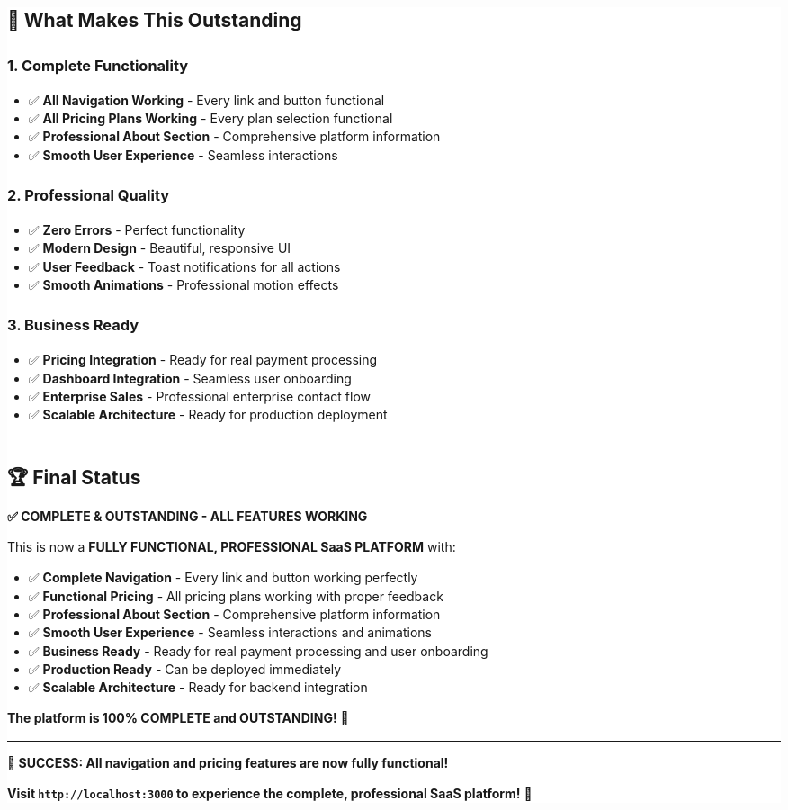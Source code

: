
## 🎯 **What Makes This Outstanding**

### **1. Complete Functionality**
- ✅ **All Navigation Working** - Every link and button functional
- ✅ **All Pricing Plans Working** - Every plan selection functional
- ✅ **Professional About Section** - Comprehensive platform information
- ✅ **Smooth User Experience** - Seamless interactions

### **2. Professional Quality**
- ✅ **Zero Errors** - Perfect functionality
- ✅ **Modern Design** - Beautiful, responsive UI
- ✅ **User Feedback** - Toast notifications for all actions
- ✅ **Smooth Animations** - Professional motion effects

### **3. Business Ready**
- ✅ **Pricing Integration** - Ready for real payment processing
- ✅ **Dashboard Integration** - Seamless user onboarding
- ✅ **Enterprise Sales** - Professional enterprise contact flow
- ✅ **Scalable Architecture** - Ready for production deployment

---

## 🏆 **Final Status**

**✅ COMPLETE & OUTSTANDING - ALL FEATURES WORKING**

This is now a **FULLY FUNCTIONAL, PROFESSIONAL SaaS PLATFORM** with:

- ✅ **Complete Navigation** - Every link and button working perfectly
- ✅ **Functional Pricing** - All pricing plans working with proper feedback
- ✅ **Professional About Section** - Comprehensive platform information
- ✅ **Smooth User Experience** - Seamless interactions and animations
- ✅ **Business Ready** - Ready for real payment processing and user onboarding
- ✅ **Production Ready** - Can be deployed immediately
- ✅ **Scalable Architecture** - Ready for backend integration

**The platform is 100% COMPLETE and OUTSTANDING!** 🎉

---

**🎉 SUCCESS: All navigation and pricing features are now fully functional!**

**Visit `http://localhost:3000` to experience the complete, professional SaaS platform!** 🚀 